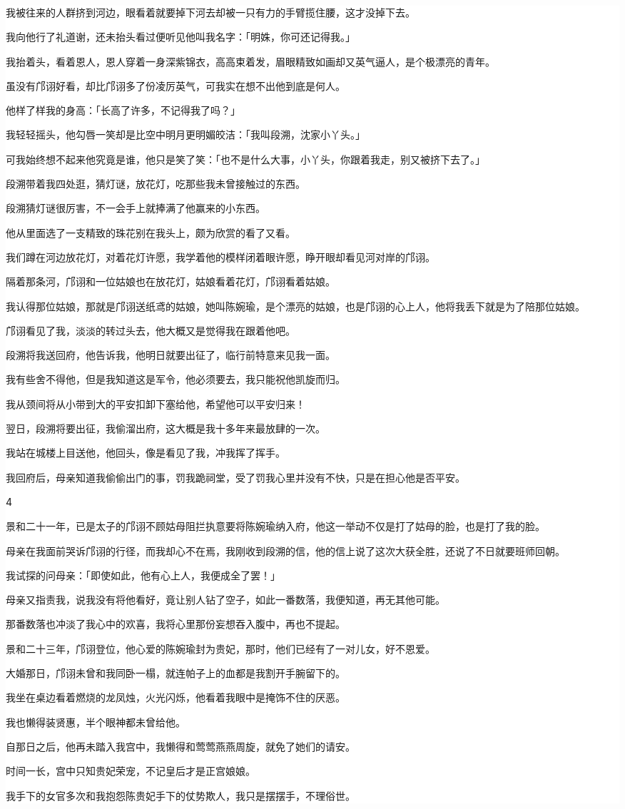 我被往来的人群挤到河边，眼看着就要掉下河去却被一只有力的手臂揽住腰，这才没掉下去。

我向他行了礼道谢，还未抬头看过便听见他叫我名字：「明姝，你可还记得我。」

我抬着头，看着恩人，恩人穿着一身深紫锦衣，高高束着发，眉眼精致如画却又英气逼人，是个极漂亮的青年。

虽没有邝诩好看，却比邝诩多了份凌厉英气，可我实在想不出他到底是何人。

他样了样我的身高：「长高了许多，不记得我了吗？」

我轻轻摇头，他勾唇一笑却是比空中明月更明媚皎洁：「我叫段溯，沈家小丫头。」

可我始终想不起来他究竟是谁，他只是笑了笑：「也不是什么大事，小丫头，你跟着我走，别又被挤下去了。」

段溯带着我四处逛，猜灯谜，放花灯，吃那些我未曾接触过的东西。

段溯猜灯谜很厉害，不一会手上就捧满了他赢来的小东西。

他从里面选了一支精致的珠花别在我头上，颇为欣赏的看了又看。

我们蹲在河边放花灯，对着花灯许愿，我学着他的模样闭着眼许愿，睁开眼却看见河对岸的邝诩。

隔着那条河，邝诩和一位姑娘也在放花灯，姑娘看着花灯，邝诩看着姑娘。

我认得那位姑娘，那就是邝诩送纸鸢的姑娘，她叫陈婉瑜，是个漂亮的姑娘，也是邝诩的心上人，他将我丢下就是为了陪那位姑娘。

邝诩看见了我，淡淡的转过头去，他大概又是觉得我在跟着他吧。

段溯将我送回府，他告诉我，他明日就要出征了，临行前特意来见我一面。

我有些舍不得他，但是我知道这是军令，他必须要去，我只能祝他凯旋而归。

我从颈间将从小带到大的平安扣卸下塞给他，希望他可以平安归来！

翌日，段溯将要出征，我偷溜出府，这大概是我十多年来最放肆的一次。

我站在城楼上目送他，他回头，像是看见了我，冲我挥了挥手。

我回府后，母亲知道我偷偷出门的事，罚我跪祠堂，受了罚我心里并没有不快，只是在担心他是否平安。

4

景和二十一年，已是太子的邝诩不顾姑母阻拦执意要将陈婉瑜纳入府，他这一举动不仅是打了姑母的脸，也是打了我的脸。

母亲在我面前哭诉邝诩的行径，而我却心不在焉，我刚收到段溯的信，他的信上说了这次大获全胜，还说了不日就要班师回朝。

我试探的问母亲：「即使如此，他有心上人，我便成全了罢！」

母亲又指责我，说我没有将他看好，竟让别人钻了空子，如此一番数落，我便知道，再无其他可能。

那番数落也冲淡了我心中的欢喜，我将心里那份妄想吞入腹中，再也不提起。

景和二十三年，邝诩登位，他心爱的陈婉瑜封为贵妃，那时，他们已经有了一对儿女，好不恩爱。

大婚那日，邝诩未曾和我同卧一榻，就连帕子上的血都是我割开手腕留下的。

我坐在桌边看着燃烧的龙凤烛，火光闪烁，他看着我眼中是掩饰不住的厌恶。

我也懒得装贤惠，半个眼神都未曾给他。

自那日之后，他再未踏入我宫中，我懒得和莺莺燕燕周旋，就免了她们的请安。

时间一长，宫中只知贵妃荣宠，不记皇后才是正宫娘娘。

我手下的女官多次和我抱怨陈贵妃手下的仗势欺人，我只是摆摆手，不理俗世。
